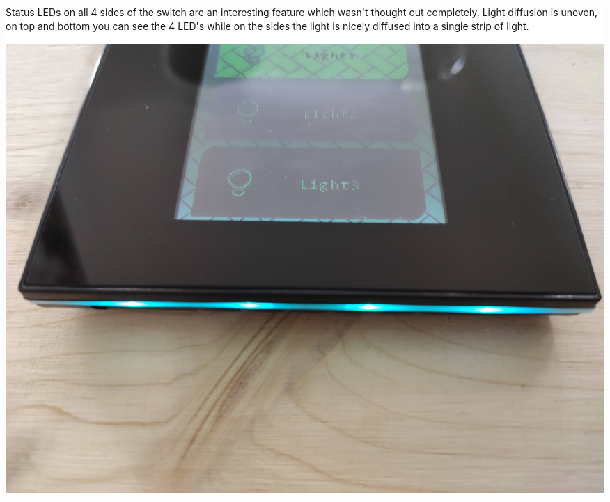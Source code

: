 Status LEDs on all 4 sides of the switch are an interesting feature which wasn't thought out completely. Light diffusion is uneven, on top and bottom you can see the 4 LED's while on the sides the light is nicely diffused into a single strip of light.

![Status light diffusion](/assets/images/lanbon/led1.jpg)
